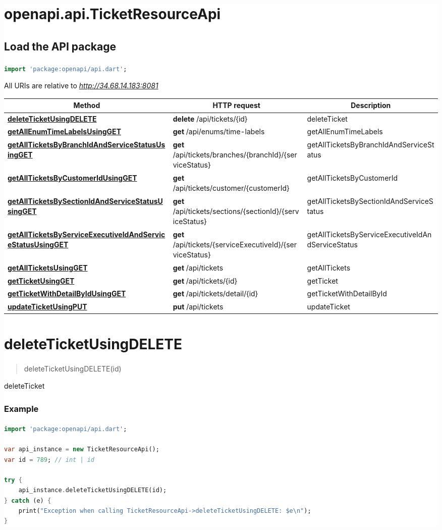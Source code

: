 # openapi.api.TicketResourceApi

## Load the API package
```dart
import 'package:openapi/api.dart';
```

All URIs are relative to *http://34.68.14.183:8081*

Method | HTTP request | Description
------------- | ------------- | -------------
[**deleteTicketUsingDELETE**](TicketResourceApi.md#deleteTicketUsingDELETE) | **delete** /api/tickets/{id} | deleteTicket
[**getAllEnumTimeLabelsUsingGET**](TicketResourceApi.md#getAllEnumTimeLabelsUsingGET) | **get** /api/enums/time-labels | getAllEnumTimeLabels
[**getAllTicketsByBranchIdAndServiceStatusUsingGET**](TicketResourceApi.md#getAllTicketsByBranchIdAndServiceStatusUsingGET) | **get** /api/tickets/branches/{branchId}/{serviceStatus} | getAllTicketsByBranchIdAndServiceStatus
[**getAllTicketsByCustomerIdUsingGET**](TicketResourceApi.md#getAllTicketsByCustomerIdUsingGET) | **get** /api/tickets/customer/{customerId} | getAllTicketsByCustomerId
[**getAllTicketsBySectionIdAndServiceStatusUsingGET**](TicketResourceApi.md#getAllTicketsBySectionIdAndServiceStatusUsingGET) | **get** /api/tickets/sections/{sectionId}/{serviceStatus} | getAllTicketsBySectionIdAndServiceStatus
[**getAllTicketsByServiceExecutiveIdAndServiceStatusUsingGET**](TicketResourceApi.md#getAllTicketsByServiceExecutiveIdAndServiceStatusUsingGET) | **get** /api/tickets/{serviceExecutiveId}/{serviceStatus} | getAllTicketsByServiceExecutiveIdAndServiceStatus
[**getAllTicketsUsingGET**](TicketResourceApi.md#getAllTicketsUsingGET) | **get** /api/tickets | getAllTickets
[**getTicketUsingGET**](TicketResourceApi.md#getTicketUsingGET) | **get** /api/tickets/{id} | getTicket
[**getTicketWithDetailByIdUsingGET**](TicketResourceApi.md#getTicketWithDetailByIdUsingGET) | **get** /api/tickets/detail/{id} | getTicketWithDetailById
[**updateTicketUsingPUT**](TicketResourceApi.md#updateTicketUsingPUT) | **put** /api/tickets | updateTicket


# **deleteTicketUsingDELETE**
> deleteTicketUsingDELETE(id)

deleteTicket

### Example 
```dart
import 'package:openapi/api.dart';

var api_instance = new TicketResourceApi();
var id = 789; // int | id

try { 
    api_instance.deleteTicketUsingDELETE(id);
} catch (e) {
    print("Exception when calling TicketResourceApi->deleteTicketUsingDELETE: $e\n");
}
```
